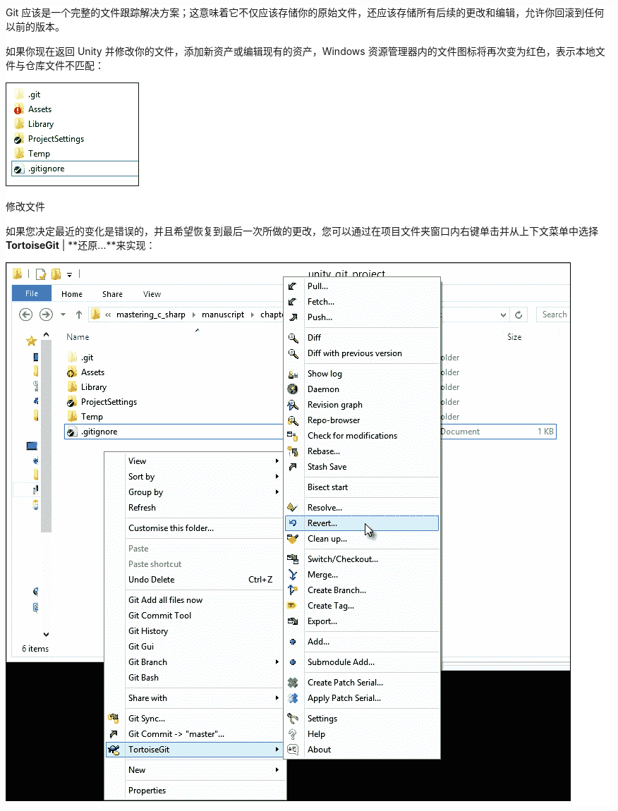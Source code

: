 Git 应该是一个完整的文件跟踪解决方案；这意味着它不仅应该存储你的原始文件，还应该存储所有后续的更改和编辑，允许你回滚到任何以前的版本。

如果你现在返回 Unity 并修改你的文件，添加新资产或编辑现有的资产，Windows 资源管理器内的文件图标将再次变为红色，表示本地文件与仓库文件不匹配：

![步骤 #7 – 修改文件](img/0655OT_10_12.jpg)

修改文件

如果您决定最近的变化是错误的，并且希望恢复到最后一次所做的更改，您可以通过在项目文件夹窗口内右键单击并从上下文菜单中选择**TortoiseGit** | **还原...**来实现：

![步骤 #7 – 修改文件](img/0655OT_10_13.jpg)
